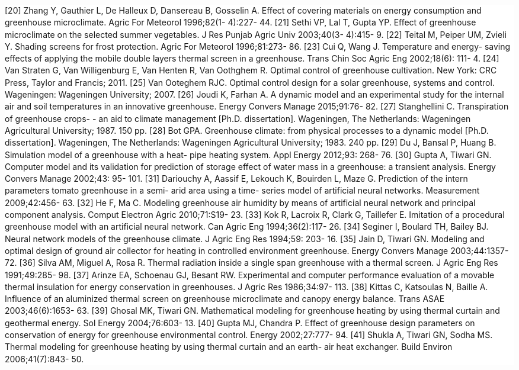 [20] Zhang Y, Gauthier L, De Halleux D, Dansereau B, Gosselin A. Effect of covering materials on energy consumption and greenhouse microclimate. Agric For Meteorol 1996;82(1- 4):227- 44.
[21] Sethi VP, Lal T, Gupta YP. Effect of greenhouse microclimate on the selected summer vegetables. J Res Punjab Agric Univ 2003;40(3- 4):415- 9.
[22] Teital M, Peiper UM, Zvieli Y. Shading screens for frost protection. Agric For Meteorol 1996;81:273- 86.
[23] Cui Q, Wang J. Temperature and energy- saving effects of applying the mobile double layers thermal screen in a greenhouse. Trans Chin Soc Agric Eng 2002;18(6): 111- 4.
[24] Van Straten G, Van Willigenburg E, Van Henten R, Van Oothghem R. Optimal control of greenhouse cultivation. New York: CRC Press, Taylor and Francis; 2011.
[25] Van Ooteghem RJC. Optimal control design for a solar greenhouse, systems and control. Wageningen: Wageningen University; 2007.
[26] Joudi K, Farhan A. A dynamic model and an experimental study for the internal air and soil temperatures in an innovative greenhouse. Energy Convers Manage 2015;91:76- 82.
[27] Stanghellini C. Transpiration of greenhouse crops- - an aid to climate management [Ph.D. dissertation]. Wageningen, The Netherlands: Wageningen Agricultural University; 1987. 150 pp.
[28] Bot GPA. Greenhouse climate: from physical processes to a dynamic model [Ph.D. dissertation]. Wageningen, The Netherlands: Wageningen Agricultural University; 1983. 240 pp.
[29] Du J, Bansal P, Huang B. Simulation model of a greenhouse with a heat- pipe heating system. Appl Energy 2012;93: 268- 76.
[30] Gupta A, Tiwari GN. Computer model and its validation for prediction of storage effect of water mass in a greenhouse: a transient analysis. Energy Convers Manage 2002;43: 95- 101.
[31] Dariouchy A, Aassif E, Lekouch K, Bouirden L, Maze G. Prediction of the intern parameters tomato greenhouse in a semi- arid area using a time- series model of artificial neural networks. Measurement 2009;42:456- 63.
[32] He F, Ma C. Modeling greenhouse air humidity by means of artificial neural network and principal component analysis. Comput Electron Agric 2010;71:S19- 23.
[33] Kok R, Lacroix R, Clark G, Taillefer E. Imitation of a procedural greenhouse model with an artificial neural network. Can Agric Eng 1994;36(2):117- 26.
[34] Seginer I, Boulard TH, Bailey BJ. Neural network models of the greenhouse climate. J Agric Eng Res 1994;59: 203- 16.
[35] Jain D, Tiwari GN. Modeling and optimal design of ground air collector for heating in controlled environment greenhouse. Energy Convers Manage 2003;44:1357- 72.
[36] Silva AM, Miguel A, Rosa R. Thermal radiation inside a single span greenhouse with a thermal screen. J Agric Eng Res 1991;49:285- 98.
[37] Arinze EA, Schoenau GJ, Besant RW. Experimental and computer performance evaluation of a movable thermal insulation for energy conservation in greenhouses. J Agric Res 1986;34:97- 113.
[38] Kittas C, Katsoulas N, Baille A. Influence of an aluminized thermal screen on greenhouse microclimate and canopy energy balance. Trans ASAE 2003;46(6):1653- 63. 
[39] Ghosal MK, Tiwari GN. Mathematical modeling for greenhouse heating by using thermal curtain and geothermal energy. Sol Energy 2004;76:603- 13.
[40] Gupta MJ, Chandra P. Effect of greenhouse design parameters on conservation of energy for greenhouse environmental control. Energy 2002;27:777- 94. 
[41] Shukla A, Tiwari GN, Sodha MS. Thermal modeling for greenhouse heating by using thermal curtain and an earth- air heat exchanger. Build Environ 2006;41(7):843- 50.